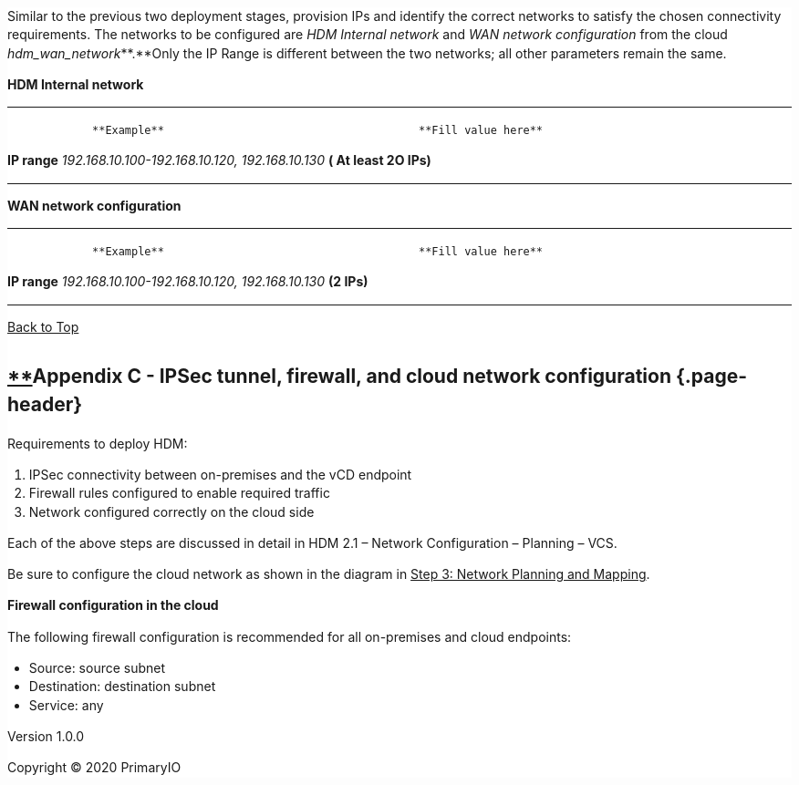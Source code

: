 Similar to the previous two deployment stages, provision IPs and
identify the correct networks to satisfy the chosen connectivity
requirements. The networks to be configured are *HDM Internal network*
and *WAN network configuration* from the cloud
*hdm\_wan\_network***.**Only the IP Range is different between the two
networks; all other parameters remain the same.

**HDM Internal network**

  -------------- ------------------------------------------------- ------------------------
                 **Example**                                       **Fill value here**
  **IP range**   *192.168.10.100-192.168.10.120, 192.168.10.130*   **( At least 2O IPs)**
  -------------- ------------------------------------------------- ------------------------

**WAN network configuration**

  -------------- ------------------------------------------------- ---------------------
                 **Example**                                       **Fill value here**
  **IP range**   *192.168.10.100-192.168.10.120, 192.168.10.130*   **(2 IPs)**
  -------------- ------------------------------------------------- ---------------------

[Back to
Top](https://www.primaryio.com/xdocs/hdm-2-1-quick-start-guide-ibm-vcs-test-multi-network-standard-standalone/#post-3364-_heading=h.fh32bxmc9gq4)

[**](https://www.primaryio.com/xdocs/hdm-2-1-quick-start-guide-ibm-vcs-test-multi-network-standard-standalone/#appendix-c-ipsec-tunnel-firewall-and-cloud-network-configuration)Appendix C - IPSec tunnel, firewall, and cloud network configuration {.page-header}
----------------------------------------------------------------------------------------------------------------------------------------------------------------------------------------------------------------------------------------------------

Requirements to deploy HDM:

1.  IPSec connectivity between on-premises and the vCD endpoint
2.  Firewall rules configured to enable required traffic
3.  Network configured correctly on the cloud side

Each of the above steps are discussed in detail in HDM 2.1 – Network
Configuration – Planning – VCS.

Be sure to configure the cloud network as shown in the diagram in [Step
3: Network Planning and
Mapping](https://www.primaryio.com/xdocs/hdm-2-1-quick-start-guide-ibm-vcs-test-multi-network-standard-standalone/#post-3364-_Step_3:_Network).

**Firewall configuration in the cloud**

The following firewall configuration is recommended for all on-premises
and cloud endpoints:

-   Source: source subnet
-   Destination: destination subnet
-   Service: any

Version 1.0.0

Copyright © 2020 PrimaryIO

